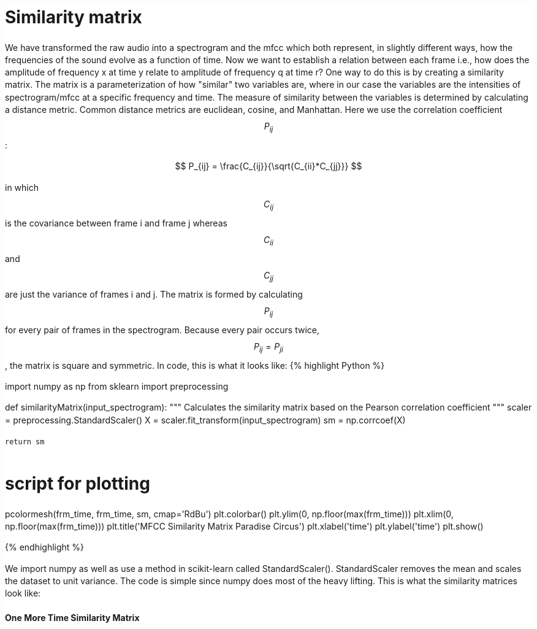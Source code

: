 
# Similarity matrix

We have transformed the raw audio into a spectrogram and the mfcc which both represent, in slightly different ways, how the frequencies of the sound evolve as a function of time. Now we want to establish a relation between each frame i.e., how does the amplitude of frequency x at time y relate to amplitude of frequency q at time r? One way to do this is by creating a similarity matrix. The matrix is a parameterization of how "similar" two variables are, where in our case the variables are the intensities of spectrogram/mfcc at a specific frequency and time. The measure of similarity between the variables is determined by calculating a distance metric. Common distance metrics are euclidean, cosine, and Manhattan. Here we use the correlation coefficient $$P_{ij}$$:

$$
P_{ij} = \frac{C_{ij}}{\sqrt{C_{ii}*C_{jj}}}
$$

in which $$ C_{ij} $$ is the covariance between frame i and frame j whereas $$C_{ii}$$ and $$C_{jj}$$ are just the variance of frames i and j. The matrix is formed by calculating $$P_{ij}$$ for every pair of frames in the spectrogram. Because every pair occurs twice, $$P_{ij} = P_{ji} $$, the matrix is square and symmetric. In code, this is what it looks like:
{% highlight Python %}

import numpy as np
from sklearn import preprocessing

def similarityMatrix(input_spectrogram):
    """ 
    Calculates the similarity matrix based on
    the Pearson correlation coefficient
    """
    scaler = preprocessing.StandardScaler()
    X = scaler.fit_transform(input_spectrogram)
    sm = np.corrcoef(X)

    return sm    

# script for plotting 
pcolormesh(frm_time, frm_time, sm, cmap='RdBu')
plt.colorbar()
plt.ylim(0, np.floor(max(frm_time)))
plt.xlim(0, np.floor(max(frm_time)))
plt.title('MFCC Similarity Matrix Paradise Circus')
plt.xlabel('time')
plt.ylabel('time')
plt.show()

{% endhighlight %}

We import numpy as well as use a method in scikit-learn called StandardScaler(). StandardScaler removes the mean and scales the dataset to unit variance. The code is simple since numpy does most of the heavy lifting. This is what the similarity matrices look like: 

#### One More Time Similarity Matrix